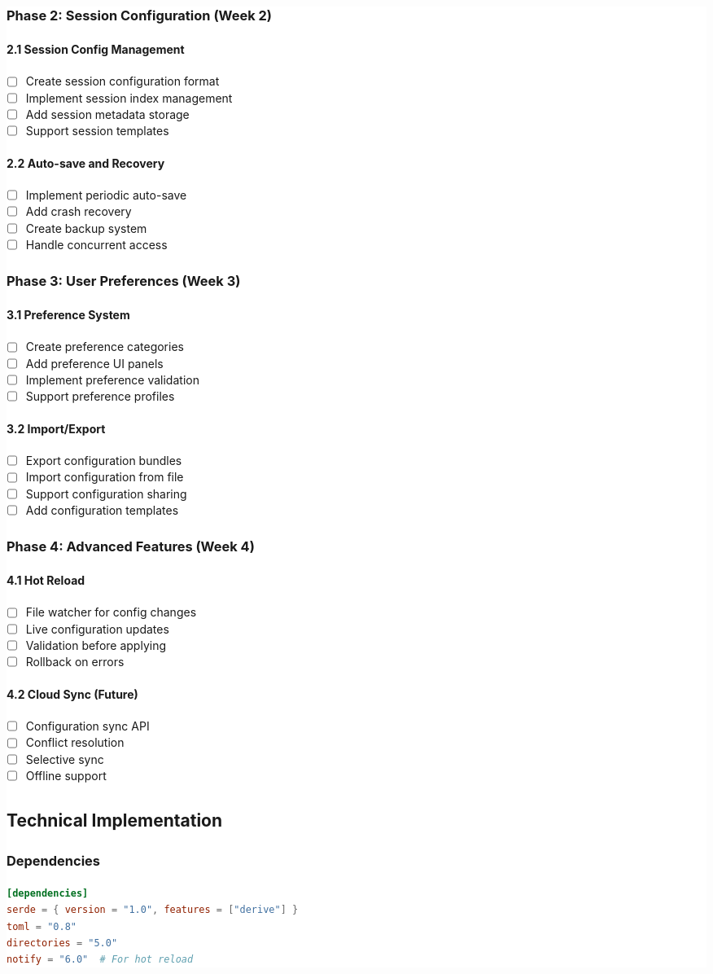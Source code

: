 ### Phase 2: Session Configuration (Week 2)

#### 2.1 Session Config Management
- [ ] Create session configuration format
- [ ] Implement session index management
- [ ] Add session metadata storage
- [ ] Support session templates

#### 2.2 Auto-save and Recovery
- [ ] Implement periodic auto-save
- [ ] Add crash recovery
- [ ] Create backup system
- [ ] Handle concurrent access

### Phase 3: User Preferences (Week 3)

#### 3.1 Preference System
- [ ] Create preference categories
- [ ] Add preference UI panels
- [ ] Implement preference validation
- [ ] Support preference profiles

#### 3.2 Import/Export
- [ ] Export configuration bundles
- [ ] Import configuration from file
- [ ] Support configuration sharing
- [ ] Add configuration templates

### Phase 4: Advanced Features (Week 4)

#### 4.1 Hot Reload
- [ ] File watcher for config changes
- [ ] Live configuration updates
- [ ] Validation before applying
- [ ] Rollback on errors

#### 4.2 Cloud Sync (Future)
- [ ] Configuration sync API
- [ ] Conflict resolution
- [ ] Selective sync
- [ ] Offline support

## Technical Implementation

### Dependencies
```toml
[dependencies]
serde = { version = "1.0", features = ["derive"] }
toml = "0.8"
directories = "5.0"
notify = "6.0"  # For hot reload
```
